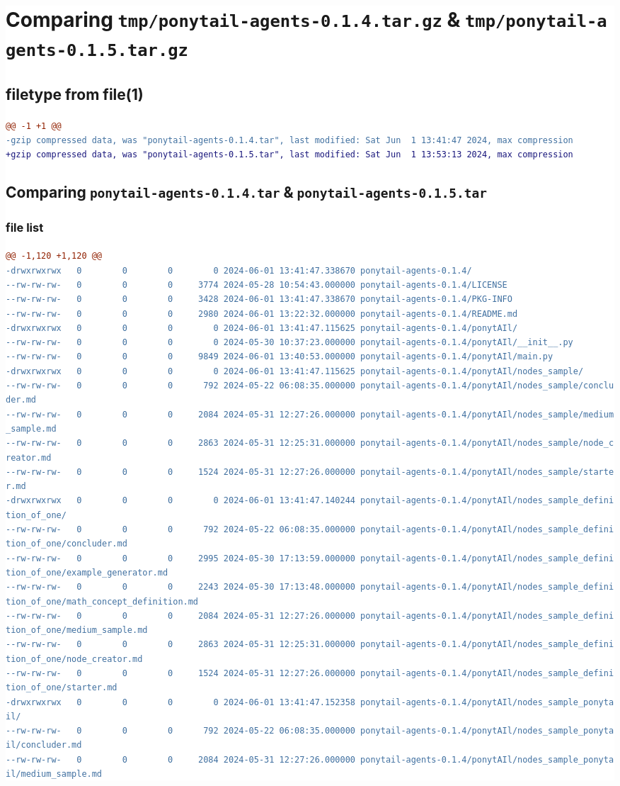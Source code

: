 # Comparing `tmp/ponytail-agents-0.1.4.tar.gz` & `tmp/ponytail-agents-0.1.5.tar.gz`

## filetype from file(1)

```diff
@@ -1 +1 @@
-gzip compressed data, was "ponytail-agents-0.1.4.tar", last modified: Sat Jun  1 13:41:47 2024, max compression
+gzip compressed data, was "ponytail-agents-0.1.5.tar", last modified: Sat Jun  1 13:53:13 2024, max compression
```

## Comparing `ponytail-agents-0.1.4.tar` & `ponytail-agents-0.1.5.tar`

### file list

```diff
@@ -1,120 +1,120 @@
-drwxrwxrwx   0        0        0        0 2024-06-01 13:41:47.338670 ponytail-agents-0.1.4/
--rw-rw-rw-   0        0        0     3774 2024-05-28 10:54:43.000000 ponytail-agents-0.1.4/LICENSE
--rw-rw-rw-   0        0        0     3428 2024-06-01 13:41:47.338670 ponytail-agents-0.1.4/PKG-INFO
--rw-rw-rw-   0        0        0     2980 2024-06-01 13:22:32.000000 ponytail-agents-0.1.4/README.md
-drwxrwxrwx   0        0        0        0 2024-06-01 13:41:47.115625 ponytail-agents-0.1.4/ponytAIl/
--rw-rw-rw-   0        0        0        0 2024-05-30 10:37:23.000000 ponytail-agents-0.1.4/ponytAIl/__init__.py
--rw-rw-rw-   0        0        0     9849 2024-06-01 13:40:53.000000 ponytail-agents-0.1.4/ponytAIl/main.py
-drwxrwxrwx   0        0        0        0 2024-06-01 13:41:47.115625 ponytail-agents-0.1.4/ponytAIl/nodes_sample/
--rw-rw-rw-   0        0        0      792 2024-05-22 06:08:35.000000 ponytail-agents-0.1.4/ponytAIl/nodes_sample/concluder.md
--rw-rw-rw-   0        0        0     2084 2024-05-31 12:27:26.000000 ponytail-agents-0.1.4/ponytAIl/nodes_sample/medium_sample.md
--rw-rw-rw-   0        0        0     2863 2024-05-31 12:25:31.000000 ponytail-agents-0.1.4/ponytAIl/nodes_sample/node_creator.md
--rw-rw-rw-   0        0        0     1524 2024-05-31 12:27:26.000000 ponytail-agents-0.1.4/ponytAIl/nodes_sample/starter.md
-drwxrwxrwx   0        0        0        0 2024-06-01 13:41:47.140244 ponytail-agents-0.1.4/ponytAIl/nodes_sample_definition_of_one/
--rw-rw-rw-   0        0        0      792 2024-05-22 06:08:35.000000 ponytail-agents-0.1.4/ponytAIl/nodes_sample_definition_of_one/concluder.md
--rw-rw-rw-   0        0        0     2995 2024-05-30 17:13:59.000000 ponytail-agents-0.1.4/ponytAIl/nodes_sample_definition_of_one/example_generator.md
--rw-rw-rw-   0        0        0     2243 2024-05-30 17:13:48.000000 ponytail-agents-0.1.4/ponytAIl/nodes_sample_definition_of_one/math_concept_definition.md
--rw-rw-rw-   0        0        0     2084 2024-05-31 12:27:26.000000 ponytail-agents-0.1.4/ponytAIl/nodes_sample_definition_of_one/medium_sample.md
--rw-rw-rw-   0        0        0     2863 2024-05-31 12:25:31.000000 ponytail-agents-0.1.4/ponytAIl/nodes_sample_definition_of_one/node_creator.md
--rw-rw-rw-   0        0        0     1524 2024-05-31 12:27:26.000000 ponytail-agents-0.1.4/ponytAIl/nodes_sample_definition_of_one/starter.md
-drwxrwxrwx   0        0        0        0 2024-06-01 13:41:47.152358 ponytail-agents-0.1.4/ponytAIl/nodes_sample_ponytail/
--rw-rw-rw-   0        0        0      792 2024-05-22 06:08:35.000000 ponytail-agents-0.1.4/ponytAIl/nodes_sample_ponytail/concluder.md
--rw-rw-rw-   0        0        0     2084 2024-05-31 12:27:26.000000 ponytail-agents-0.1.4/ponytAIl/nodes_sample_ponytail/medium_sample.md
```